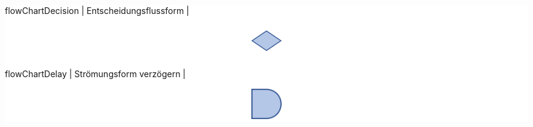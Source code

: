 flowChartDecision | Entscheidungsflussform | <p style="text-align: center;"><img src="../images/shapes/flowChartDecision.svg" height="50" width="50"></p>
flowChartDelay | Strömungsform verzögern | <p style="text-align: center;"><img src="../images/shapes/flowChartDelay.svg" height="50" width="50"></p>